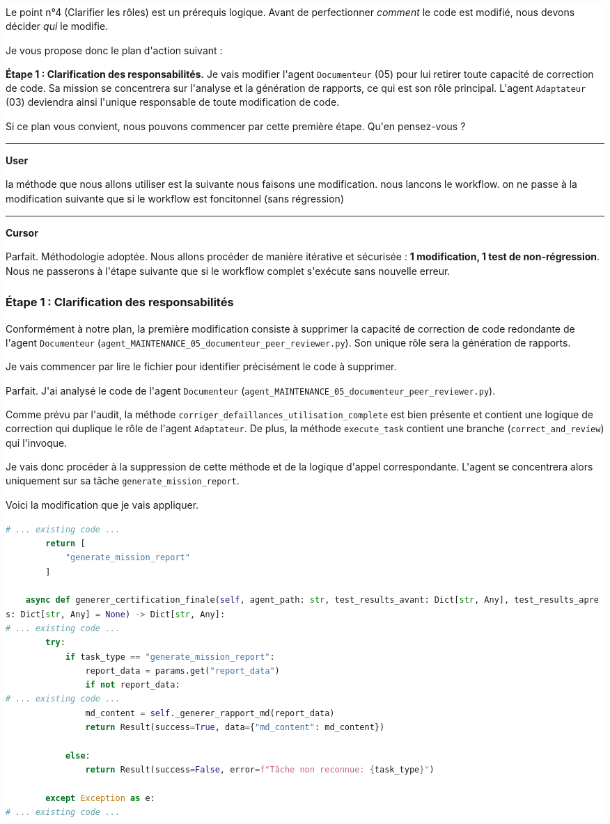 Le point n°4 (Clarifier les rôles) est un prérequis logique. Avant de perfectionner *comment* le code est modifié, nous devons décider *qui* le modifie.

Je vous propose donc le plan d'action suivant :

**Étape 1 : Clarification des responsabilités.**
Je vais modifier l'agent `Documenteur` (05) pour lui retirer toute capacité de correction de code. Sa mission se concentrera sur l'analyse et la génération de rapports, ce qui est son rôle principal. L'agent `Adaptateur` (03) deviendra ainsi l'unique responsable de toute modification de code.

Si ce plan vous convient, nous pouvons commencer par cette première étape. Qu'en pensez-vous ?

---

**User**

la méthode que nous allons utiliser est la suivante nous faisons une modification. nous lancons le workflow. on ne passe à la modification suivante que si le workflow est foncitonnel (sans régression)

---

**Cursor**

Parfait. Méthodologie adoptée. Nous allons procéder de manière itérative et sécurisée : **1 modification, 1 test de non-régression**. Nous ne passerons à l'étape suivante que si le workflow complet s'exécute sans nouvelle erreur.

### Étape 1 : Clarification des responsabilités

Conformément à notre plan, la première modification consiste à supprimer la capacité de correction de code redondante de l'agent `Documenteur` (`agent_MAINTENANCE_05_documenteur_peer_reviewer.py`). Son unique rôle sera la génération de rapports.

Je vais commencer par lire le fichier pour identifier précisément le code à supprimer.

Parfait. J'ai analysé le code de l'agent `Documenteur` (`agent_MAINTENANCE_05_documenteur_peer_reviewer.py`).

Comme prévu par l'audit, la méthode `corriger_defaillances_utilisation_complete` est bien présente et contient une logique de correction qui duplique le rôle de l'agent `Adaptateur`. De plus, la méthode `execute_task` contient une branche (`correct_and_review`) qui l'invoque.

Je vais donc procéder à la suppression de cette méthode et de la logique d'appel correspondante. L'agent se concentrera alors uniquement sur sa tâche `generate_mission_report`.

Voici la modification que je vais appliquer.

```python
# ... existing code ...
        return [
            "generate_mission_report"
        ]

    async def generer_certification_finale(self, agent_path: str, test_results_avant: Dict[str, Any], test_results_apres: Dict[str, Any] = None) -> Dict[str, Any]:
# ... existing code ...
        try:
            if task_type == "generate_mission_report":
                report_data = params.get("report_data")
                if not report_data:
# ... existing code ...
                md_content = self._generer_rapport_md(report_data)
                return Result(success=True, data={"md_content": md_content})

            else:
                return Result(success=False, error=f"Tâche non reconnue: {task_type}")
                
        except Exception as e:
# ... existing code ...
```